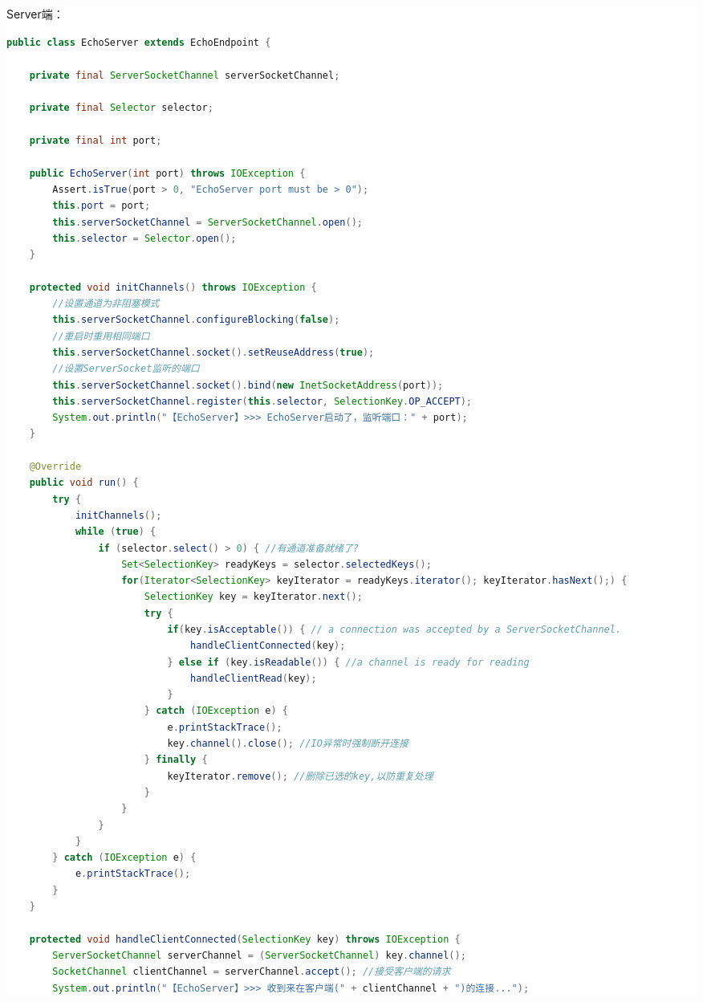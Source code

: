 Server端：

```java
public class EchoServer extends EchoEndpoint {

    private final ServerSocketChannel serverSocketChannel;

    private final Selector selector;

    private final int port;

    public EchoServer(int port) throws IOException {
        Assert.isTrue(port > 0, "EchoServer port must be > 0");
        this.port = port;
        this.serverSocketChannel = ServerSocketChannel.open();
        this.selector = Selector.open();
    }

    protected void initChannels() throws IOException {
        //设置通道为非阻塞模式
        this.serverSocketChannel.configureBlocking(false);
        //重启时重用相同端口
        this.serverSocketChannel.socket().setReuseAddress(true);
        //设置ServerSocket监听的端口
        this.serverSocketChannel.socket().bind(new InetSocketAddress(port));
        this.serverSocketChannel.register(this.selector, SelectionKey.OP_ACCEPT);
        System.out.println("【EchoServer】>>> EchoServer启动了，监听端口：" + port);
    }

    @Override
    public void run() {
        try {
            initChannels();
            while (true) {
                if (selector.select() > 0) { //有通道准备就绪了?
                    Set<SelectionKey> readyKeys = selector.selectedKeys();
                    for(Iterator<SelectionKey> keyIterator = readyKeys.iterator(); keyIterator.hasNext();) {
                        SelectionKey key = keyIterator.next();
                        try {
                            if(key.isAcceptable()) { // a connection was accepted by a ServerSocketChannel.
                                handleClientConnected(key);
                            } else if (key.isReadable()) { //a channel is ready for reading
                                handleClientRead(key);
                            }
                        } catch (IOException e) {
                            e.printStackTrace();
                            key.channel().close(); //IO异常时强制断开连接
                        } finally {
                            keyIterator.remove(); //删除已选的key,以防重复处理
                        }
                    }
                }
            }
        } catch (IOException e) {
            e.printStackTrace();
        }
    }

    protected void handleClientConnected(SelectionKey key) throws IOException {
        ServerSocketChannel serverChannel = (ServerSocketChannel) key.channel();
        SocketChannel clientChannel = serverChannel.accept(); //接受客户端的请求
        System.out.println("【EchoServer】>>> 收到来在客户端(" + clientChannel + ")的连接...");
```